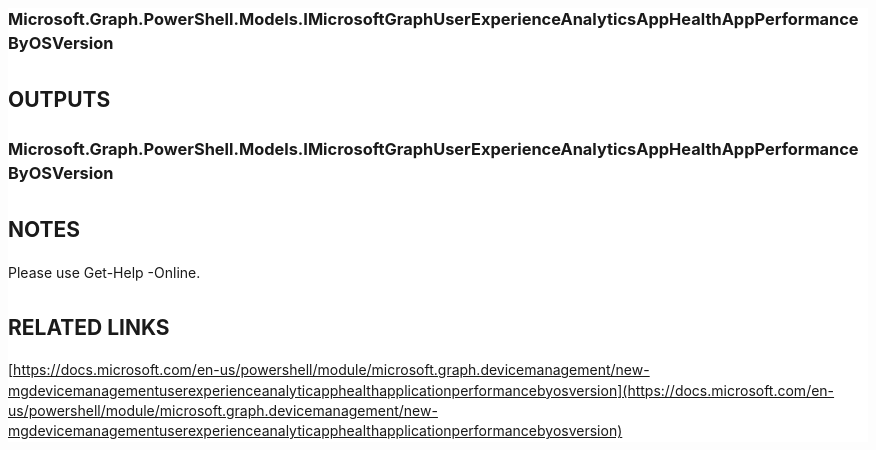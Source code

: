 ### Microsoft.Graph.PowerShell.Models.IMicrosoftGraphUserExperienceAnalyticsAppHealthAppPerformanceByOSVersion
## OUTPUTS

### Microsoft.Graph.PowerShell.Models.IMicrosoftGraphUserExperienceAnalyticsAppHealthAppPerformanceByOSVersion
## NOTES
Please use Get-Help -Online.

## RELATED LINKS

[https://docs.microsoft.com/en-us/powershell/module/microsoft.graph.devicemanagement/new-mgdevicemanagementuserexperienceanalyticapphealthapplicationperformancebyosversion](https://docs.microsoft.com/en-us/powershell/module/microsoft.graph.devicemanagement/new-mgdevicemanagementuserexperienceanalyticapphealthapplicationperformancebyosversion)

